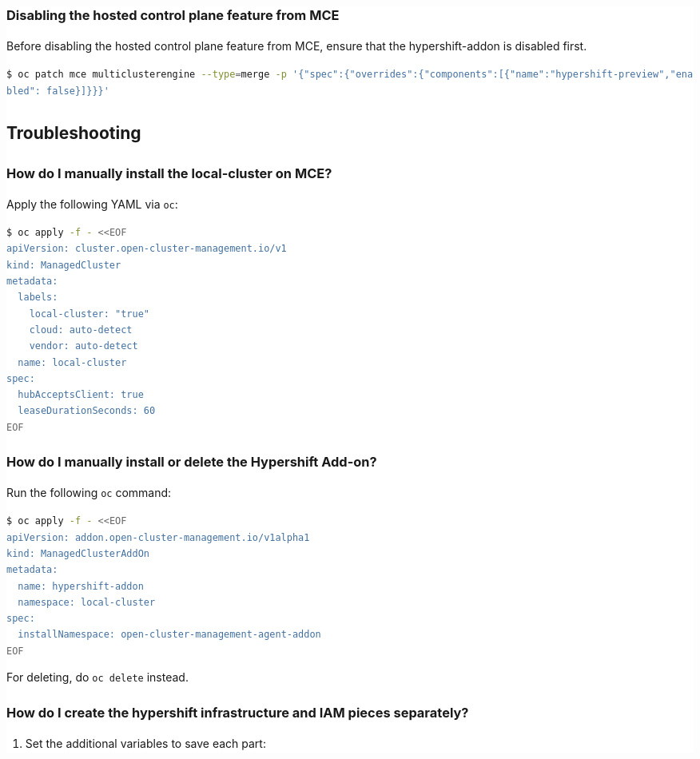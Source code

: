 ### Disabling the hosted control plane feature from MCE

Before disabling the hosted control plane feature from MCE, ensure that the hypershift-addon is disabled first. 

  ```bash
  $ oc patch mce multiclusterengine --type=merge -p '{"spec":{"overrides":{"components":[{"name":"hypershift-preview","enabled": false}]}}}'
  ```

## Troubleshooting

### How do I manually install the local-cluster on MCE?
Apply the following YAML via `oc`:

  ```bash
  $ oc apply -f - <<EOF
  apiVersion: cluster.open-cluster-management.io/v1
  kind: ManagedCluster
  metadata:
    labels:
      local-cluster: "true"
      cloud: auto-detect
      vendor: auto-detect
    name: local-cluster
  spec:
    hubAcceptsClient: true
    leaseDurationSeconds: 60
  EOF
  ```

### How do I manually install or delete the Hypershift Add-on?
Run the following `oc` command:

  ```bash
  $ oc apply -f - <<EOF
  apiVersion: addon.open-cluster-management.io/v1alpha1
  kind: ManagedClusterAddOn
  metadata:
    name: hypershift-addon
    namespace: local-cluster
  spec:
    installNamespace: open-cluster-management-agent-addon
  EOF
  ```
For deleting, do `oc delete` instead.

### How do I create the hypershift infrastructure and IAM pieces separately?
1. Set the additional variables to save each part:
